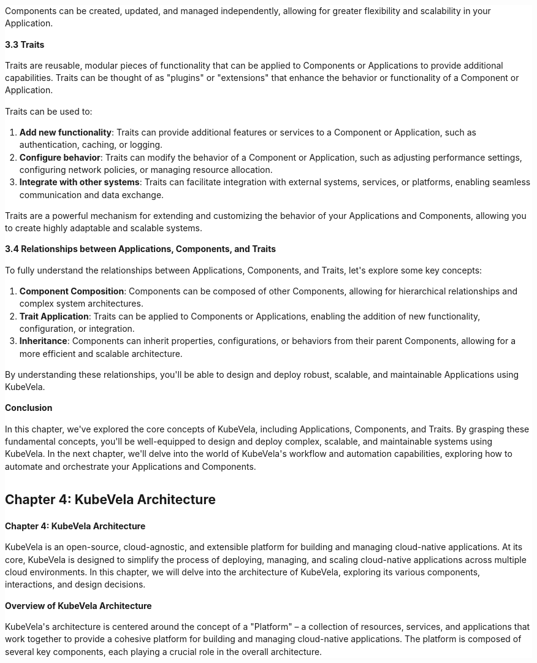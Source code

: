 Components can be created, updated, and managed independently, allowing for greater flexibility and scalability in your Application.

**3.3 Traits**

Traits are reusable, modular pieces of functionality that can be applied to Components or Applications to provide additional capabilities. Traits can be thought of as "plugins" or "extensions" that enhance the behavior or functionality of a Component or Application.

Traits can be used to:

1. **Add new functionality**: Traits can provide additional features or services to a Component or Application, such as authentication, caching, or logging.
2. **Configure behavior**: Traits can modify the behavior of a Component or Application, such as adjusting performance settings, configuring network policies, or managing resource allocation.
3. **Integrate with other systems**: Traits can facilitate integration with external systems, services, or platforms, enabling seamless communication and data exchange.

Traits are a powerful mechanism for extending and customizing the behavior of your Applications and Components, allowing you to create highly adaptable and scalable systems.

**3.4 Relationships between Applications, Components, and Traits**

To fully understand the relationships between Applications, Components, and Traits, let's explore some key concepts:

1. **Component Composition**: Components can be composed of other Components, allowing for hierarchical relationships and complex system architectures.
2. **Trait Application**: Traits can be applied to Components or Applications, enabling the addition of new functionality, configuration, or integration.
3. **Inheritance**: Components can inherit properties, configurations, or behaviors from their parent Components, allowing for a more efficient and scalable architecture.

By understanding these relationships, you'll be able to design and deploy robust, scalable, and maintainable Applications using KubeVela.

**Conclusion**

In this chapter, we've explored the core concepts of KubeVela, including Applications, Components, and Traits. By grasping these fundamental concepts, you'll be well-equipped to design and deploy complex, scalable, and maintainable systems using KubeVela. In the next chapter, we'll delve into the world of KubeVela's workflow and automation capabilities, exploring how to automate and orchestrate your Applications and Components.

## Chapter 4: KubeVela Architecture
**Chapter 4: KubeVela Architecture**

KubeVela is an open-source, cloud-agnostic, and extensible platform for building and managing cloud-native applications. At its core, KubeVela is designed to simplify the process of deploying, managing, and scaling cloud-native applications across multiple cloud environments. In this chapter, we will delve into the architecture of KubeVela, exploring its various components, interactions, and design decisions.

**Overview of KubeVela Architecture**

KubeVela's architecture is centered around the concept of a "Platform" – a collection of resources, services, and applications that work together to provide a cohesive platform for building and managing cloud-native applications. The platform is composed of several key components, each playing a crucial role in the overall architecture.
